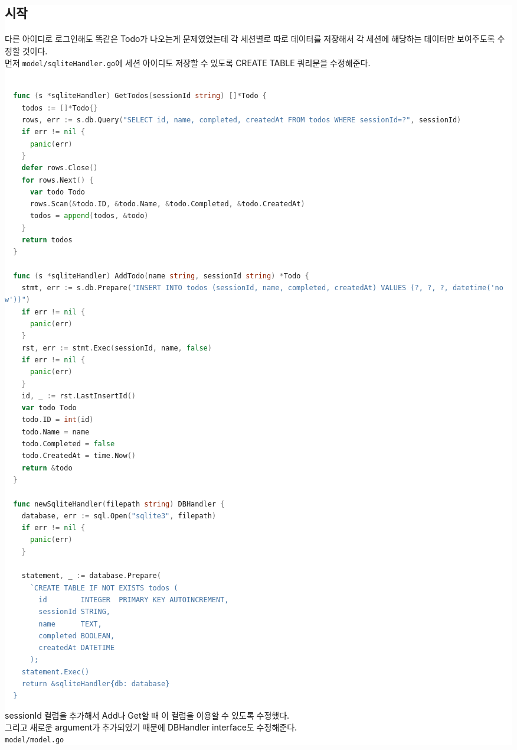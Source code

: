 ## 시작
다른 아이디로 로그인해도 똑같은 Todo가 나오는게 문제였었는데 각 세션별로 따로 데이터를 저장해서 각 세션에 해당하는 데이터만 보여주도록 수정할 것이다. <br />
먼저 <code>model/sqliteHandler.go</code>에 세션 아이디도 저장할 수 있도록 CREATE TABLE 쿼리문을 수정해준다. <br />

``` Go 

  func (s *sqliteHandler) GetTodos(sessionId string) []*Todo {
    todos := []*Todo{}
    rows, err := s.db.Query("SELECT id, name, completed, createdAt FROM todos WHERE sessionId=?", sessionId)
    if err != nil {
      panic(err)
    }
    defer rows.Close()
    for rows.Next() {
      var todo Todo
      rows.Scan(&todo.ID, &todo.Name, &todo.Completed, &todo.CreatedAt)
      todos = append(todos, &todo)
    }
    return todos
  }

  func (s *sqliteHandler) AddTodo(name string, sessionId string) *Todo {
    stmt, err := s.db.Prepare("INSERT INTO todos (sessionId, name, completed, createdAt) VALUES (?, ?, ?, datetime('now'))")
    if err != nil {
      panic(err)
    }
    rst, err := stmt.Exec(sessionId, name, false)
    if err != nil {
      panic(err)
    }
    id, _ := rst.LastInsertId()
    var todo Todo
    todo.ID = int(id)
    todo.Name = name
    todo.Completed = false
    todo.CreatedAt = time.Now()
    return &todo
  }

  func newSqliteHandler(filepath string) DBHandler {
    database, err := sql.Open("sqlite3", filepath)
    if err != nil {
      panic(err)
    }
    
    statement, _ := database.Prepare(
      `CREATE TABLE IF NOT EXISTS todos (
        id        INTEGER  PRIMARY KEY AUTOINCREMENT,
        sessionId STRING,
        name      TEXT,
        completed BOOLEAN,
        createdAt DATETIME
      );
    statement.Exec()
    return &sqliteHandler{db: database}
  }

```
sessionId 컬럼을 추가해서 Add나 Get할 때 이 컬럼을 이용할 수 있도록 수정했다. <br />
그리고 새로운 argument가 추가되었기 때문에 DBHandler interface도 수정해준다. <br />
<code>model/model.go</code>